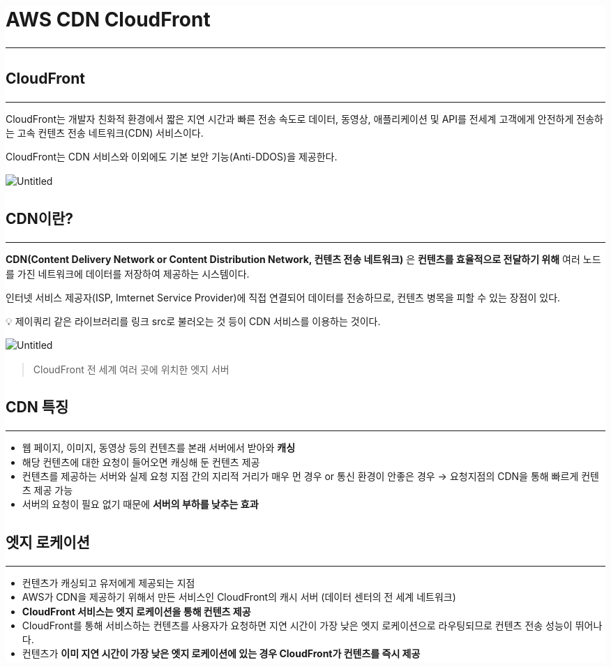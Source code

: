 # AWS CDN CloudFront

---

## CloudFront

---

CloudFront는 개발자 친화적 환경에서 짧은 지연 시간과 빠른 전송 속도로
데이터, 동영상, 애플리케이션 및 API를 전세계 고객에게 안전하게 전송하는
고속 컨텐츠 전송 네트워크(CDN) 서비스이다.

CloudFront는 CDN 서비스와 이외에도 기본 보안 기능(Anti-DDOS)을 제공한다.

![Untitled](AWS%20CDN%20CloudFront%206369e281d759432898b8e3c8fdd12534/Untitled.png)

## CDN이란?

---

**CDN(Content Delivery Network or Content Distribution Network, 컨텐츠 전송 네트워크)**
은 **컨텐츠를 효율적으로 전달하기 위해** 여러 노드를 가진 네트워크에 데이터를 저장하여 제공하는
시스템이다.

인터넷 서비스 제공자(ISP, Imternet Service Provider)에 직접 연결되어 데이터를 전송하므로,
컨텐츠 병목을 피할 수 있는 장점이 있다.

<aside>
💡 제이쿼리 같은 라이브러리를 링크 src로 불러오는 것 등이 CDN 서비스를 이용하는 것이다.

</aside>

![Untitled](AWS%20CDN%20CloudFront%206369e281d759432898b8e3c8fdd12534/Untitled%201.png)

> CloudFront 전 세계 여러 곳에 위치한 엣지 서버
> 

## CDN 특징

---

- 웹 페이지, 이미지, 동영상 등의 컨텐츠를 본래 서버에서 받아와 **캐싱**
- 해당 컨텐츠에 대한 요청이 들어오면 캐싱해 둔 컨텐츠 제공
- 컨텐츠를 제공하는 서버와 실제 요청 지점 간의 지리적 거리가 매우 먼 경우
or 통신 환경이 안좋은 경우 → 요청지점의 CDN을 통해 빠르게 컨텐츠 제공 가능
- 서버의 요청이 필요 없기 때문에 **서버의 부하를 낮추는 효과**

## 엣지 로케이션

---

- 컨텐츠가 캐싱되고 유저에게 제공되는 지점
- AWS가 CDN을 제공하기 위해서 만든 서비스인 CloudFront의 캐시 서버
(데이터 센터의 전 세계 네트워크)
- **CloudFront 서비스는 엣지 로케이션을 통해 컨텐츠 제공**
- CloudFront를 통해 서비스하는 컨텐츠를 사용자가 요청하면 지연 시간이 가장 낮은
엣지 로케이션으로 라우팅되므로 컨텐츠 전송 성능이 뛰어나다.
- 컨텐츠가 **이미 지연 시간이 가장 낮은 엣지 로케이션에 있는 경우 CloudFront가 컨텐츠를 
즉시 제공**
